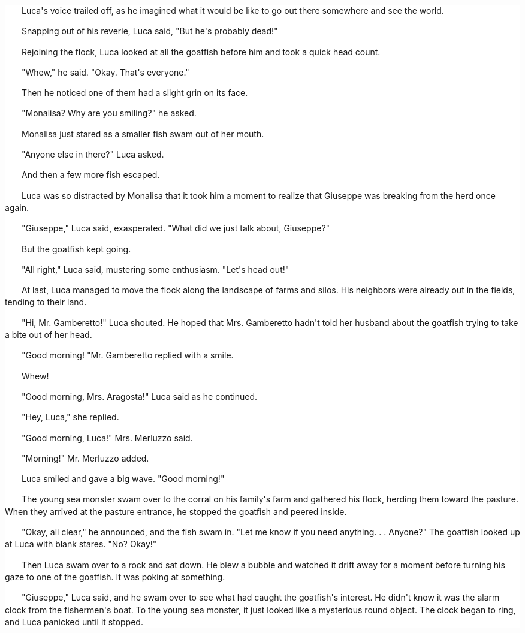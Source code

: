 &emsp;&emsp;Luca's voice trailed off, as he imagined what it would be like to go out there somewhere and see the world.

&emsp;&emsp;Snapping out of his reverie, Luca said, "But he's probably dead!"

&emsp;&emsp;Rejoining the flock, Luca looked at all the goatfish before him and took a quick head count.

&emsp;&emsp;"Whew," he said. "Okay. That's everyone."

&emsp;&emsp;Then he noticed one of them had a slight grin on its face.

&emsp;&emsp;"Monalisa? Why are you smiling?" he asked.

&emsp;&emsp;Monalisa just stared as a smaller fish swam out of her mouth.

&emsp;&emsp;"Anyone else in there?" Luca asked.

&emsp;&emsp;And then a few more fish escaped.

&emsp;&emsp;Luca was so distracted by Monalisa that it took him a moment to realize that Giuseppe was breaking from the herd once again.

&emsp;&emsp;"Giuseppe," Luca said, exasperated. "What did we just talk about, Giuseppe?"

&emsp;&emsp;But the goatfish kept going.

&emsp;&emsp;"All right," Luca said, mustering some enthusiasm. "Let's head out!"

&emsp;&emsp;At last, Luca managed to move the flock along the landscape of farms and silos. His neighbors were already out in the fields, tending to their land.

&emsp;&emsp;"Hi, Mr. Gamberetto!" Luca shouted. He hoped that Mrs. Gamberetto hadn't told her husband about the goatfish trying to take a bite out of her head.

&emsp;&emsp;"Good morning! "Mr. Gamberetto replied with a smile.

&emsp;&emsp;Whew!

&emsp;&emsp;"Good morning, Mrs. Aragosta!" Luca said as he continued.

&emsp;&emsp;"Hey, Luca," she replied.

&emsp;&emsp;"Good morning, Luca!" Mrs. Merluzzo said.

&emsp;&emsp;"Morning!" Mr. Merluzzo added.

&emsp;&emsp;Luca smiled and gave a big wave. "Good morning!"

&emsp;&emsp;The young sea monster swam over to the corral on his family's farm and gathered his flock, herding them toward the pasture. When they arrived at the pasture entrance, he stopped the goatfish and peered inside.

&emsp;&emsp;"Okay, all clear," he announced, and the fish swam in. "Let me know if you need anything. . . Anyone?" The goatfish looked up at Luca with blank stares. "No? Okay!"

&emsp;&emsp;Then Luca swam over to a rock and sat down. He blew a bubble and watched it drift away for a moment before turning his gaze to one of the goatfish. It was poking at something.

&emsp;&emsp;"Giuseppe," Luca said, and he swam over to see what had caught the goatfish's interest. He didn't know it was the alarm clock from the fishermen's boat. To the young sea monster, it just looked like a mysterious round object. The clock began to ring, and Luca panicked until it stopped.
